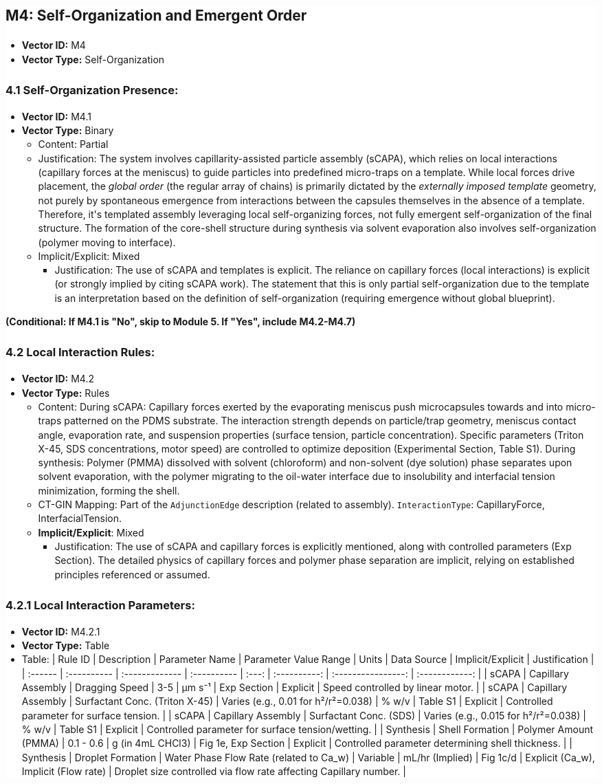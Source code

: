 ## M4: Self-Organization and Emergent Order
*   **Vector ID:** M4
*   **Vector Type:** Self-Organization

### **4.1 Self-Organization Presence:**

*   **Vector ID:** M4.1
*   **Vector Type:** Binary
    *   Content: Partial
    *   Justification: The system involves capillarity-assisted particle assembly (sCAPA), which relies on local interactions (capillary forces at the meniscus) to guide particles into predefined micro-traps on a template. While local forces drive placement, the *global order* (the regular array of chains) is primarily dictated by the *externally imposed template* geometry, not purely by spontaneous emergence from interactions between the capsules themselves in the absence of a template. Therefore, it's templated assembly leveraging local self-organizing forces, not fully emergent self-organization of the final structure. The formation of the core-shell structure during synthesis via solvent evaporation also involves self-organization (polymer moving to interface).
    *   Implicit/Explicit: Mixed
        *  Justification: The use of sCAPA and templates is explicit. The reliance on capillary forces (local interactions) is explicit (or strongly implied by citing sCAPA work). The statement that this is only partial self-organization due to the template is an interpretation based on the definition of self-organization (requiring emergence without global blueprint).

**(Conditional: If M4.1 is "No", skip to Module 5. If "Yes", include M4.2-M4.7)**

### **4.2 Local Interaction Rules:**

*   **Vector ID:** M4.2
*   **Vector Type:** Rules
    *   Content: During sCAPA: Capillary forces exerted by the evaporating meniscus push microcapsules towards and into micro-traps patterned on the PDMS substrate. The interaction strength depends on particle/trap geometry, meniscus contact angle, evaporation rate, and suspension properties (surface tension, particle concentration). Specific parameters (Triton X-45, SDS concentrations, motor speed) are controlled to optimize deposition (Experimental Section, Table S1). During synthesis: Polymer (PMMA) dissolved with solvent (chloroform) and non-solvent (dye solution) phase separates upon solvent evaporation, with the polymer migrating to the oil-water interface due to insolubility and interfacial tension minimization, forming the shell.
    *   CT-GIN Mapping: Part of the `AdjunctionEdge` description (related to assembly). `InteractionType`: CapillaryForce, InterfacialTension.
    * **Implicit/Explicit**: Mixed
        *  Justification: The use of sCAPA and capillary forces is explicitly mentioned, along with controlled parameters (Exp Section). The detailed physics of capillary forces and polymer phase separation are implicit, relying on established principles referenced or assumed.

### **4.2.1 Local Interaction Parameters:**

* **Vector ID:** M4.2.1
* **Vector Type:** Table
*   Table:
    | Rule ID | Description | Parameter Name | Parameter Value Range | Units | Data Source | Implicit/Explicit | Justification |
    | :------ | :---------- | :------------- | :---------- | :---: | :----------: | :----------------: | :------------: |
    | sCAPA | Capillary Assembly | Dragging Speed | 3-5 | μm s⁻¹ | Exp Section | Explicit | Speed controlled by linear motor. |
    | sCAPA | Capillary Assembly | Surfactant Conc. (Triton X-45) | Varies (e.g., 0.01 for h²/r²=0.038) | % w/v | Table S1 | Explicit | Controlled parameter for surface tension. |
    | sCAPA | Capillary Assembly | Surfactant Conc. (SDS) | Varies (e.g., 0.015 for h²/r²=0.038) | % w/v | Table S1 | Explicit | Controlled parameter for surface tension/wetting. |
    | Synthesis | Shell Formation | Polymer Amount (PMMA) | 0.1 - 0.6 | g (in 4mL CHCl3) | Fig 1e, Exp Section | Explicit | Controlled parameter determining shell thickness. |
    | Synthesis | Droplet Formation | Water Phase Flow Rate (related to Ca_w) | Variable | mL/hr (Implied) | Fig 1c/d | Explicit (Ca_w), Implicit (Flow rate) | Droplet size controlled via flow rate affecting Capillary number. |
